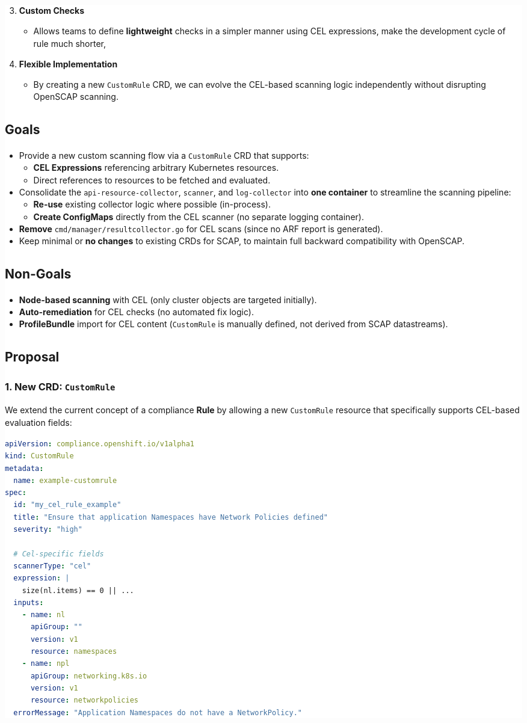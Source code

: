 3. **Custom Checks**  
   - Allows teams to define **lightweight** checks in a simpler manner using CEL expressions, make the development cycle of rule much shorter,

4. **Flexible Implementation**  
   - By creating a new `CustomRule` CRD, we can evolve the CEL-based scanning logic independently without disrupting OpenSCAP scanning.

## Goals

- Provide a new custom scanning flow via a `CustomRule` CRD that supports:
  - **CEL Expressions** referencing arbitrary Kubernetes resources.
  - Direct references to resources to be fetched and evaluated.
- Consolidate the `api-resource-collector`, `scanner`, and `log-collector` into **one container** to streamline the scanning pipeline:
  - **Re-use** existing collector logic where possible (in-process).
  - **Create ConfigMaps** directly from the CEL scanner (no separate logging container).
- **Remove** `cmd/manager/resultcollector.go` for CEL scans (since no ARF report is generated).
- Keep minimal or **no changes** to existing CRDs for SCAP, to maintain full backward compatibility with OpenSCAP.

## Non-Goals

- **Node-based scanning** with CEL (only cluster objects are targeted initially).
- **Auto-remediation** for CEL checks (no automated fix logic).
- **ProfileBundle** import for CEL content (`CustomRule` is manually defined, not derived from SCAP datastreams).

## Proposal


### 1. New CRD: `CustomRule`

We extend the current concept of a compliance **Rule** by allowing a new `CustomRule` resource that specifically supports CEL-based evaluation fields:

```yaml
apiVersion: compliance.openshift.io/v1alpha1
kind: CustomRule
metadata:
  name: example-customrule
spec:
  id: "my_cel_rule_example"
  title: "Ensure that application Namespaces have Network Policies defined"
  severity: "high"
  
  # Cel-specific fields
  scannerType: "cel"
  expression: |
    size(nl.items) == 0 || ...
  inputs:
    - name: nl
      apiGroup: ""
      version: v1
      resource: namespaces
    - name: npl
      apiGroup: networking.k8s.io
      version: v1
      resource: networkpolicies
  errorMessage: "Application Namespaces do not have a NetworkPolicy."
```
